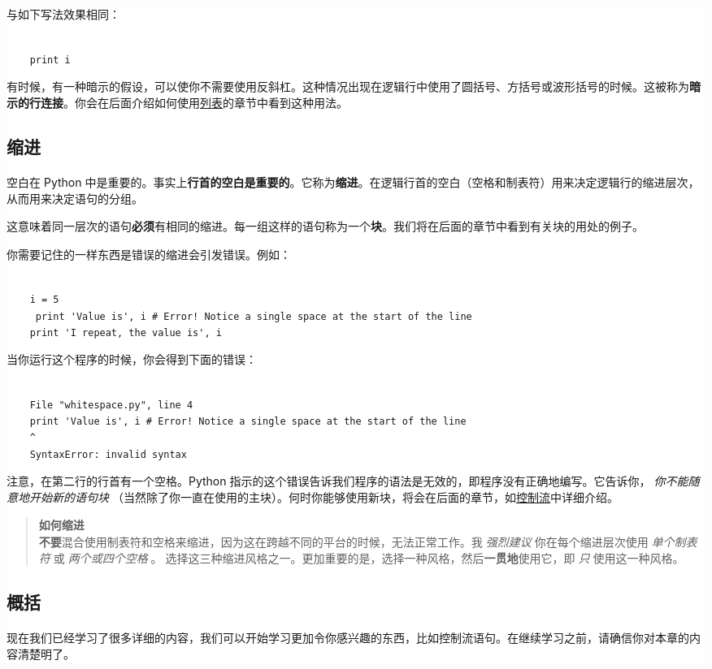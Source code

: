 与如下写法效果相同：

```

    print i

```

有时候，有一种暗示的假设，可以使你不需要使用反斜杠。这种情况出现在逻辑行中使用了圆括号、方括号或波形括号的时候。这被称为**暗示的行连接**。你会在后面介绍如何使用[列表](http://woodpecker.org.cn/abyteofpython_cn/chinese/ch09s02.html)的章节中看到这种用法。

## 缩进

空白在 Python 中是重要的。事实上**行首的空白是重要的**。它称为**缩进**。在逻辑行首的空白（空格和制表符）用来决定逻辑行的缩进层次，从而用来决定语句的分组。

这意味着同一层次的语句**必须**有相同的缩进。每一组这样的语句称为一个**块**。我们将在后面的章节中看到有关块的用处的例子。

你需要记住的一样东西是错误的缩进会引发错误。例如：

```

    i = 5
     print 'Value is', i # Error! Notice a single space at the start of the line
    print 'I repeat, the value is', i

```

当你运行这个程序的时候，你会得到下面的错误：

```

    File "whitespace.py", line 4
    print 'Value is', i # Error! Notice a single space at the start of the line
    ^
    SyntaxError: invalid syntax

```

注意，在第二行的行首有一个空格。Python 指示的这个错误告诉我们程序的语法是无效的，即程序没有正确地编写。它告诉你， *你不能随意地开始新的语句块* （当然除了你一直在使用的主块）。何时你能够使用新块，将会在后面的章节，如[控制流](http://woodpecker.org.cn/abyteofpython_cn/chinese/ch06.html)中详细介绍。

> **如何缩进**  
**不要**混合使用制表符和空格来缩进，因为这在跨越不同的平台的时候，无法正常工作。我 *强烈建议* 你在每个缩进层次使用 *单个制表符* 或 *两个或四个空格* 。
选择这三种缩进风格之一。更加重要的是，选择一种风格，然后**一贯地**使用它，即 *只* 使用这一种风格。

## 概括

现在我们已经学习了很多详细的内容，我们可以开始学习更加令你感兴趣的东西，比如控制流语句。在继续学习之前，请确信你对本章的内容清楚明了。